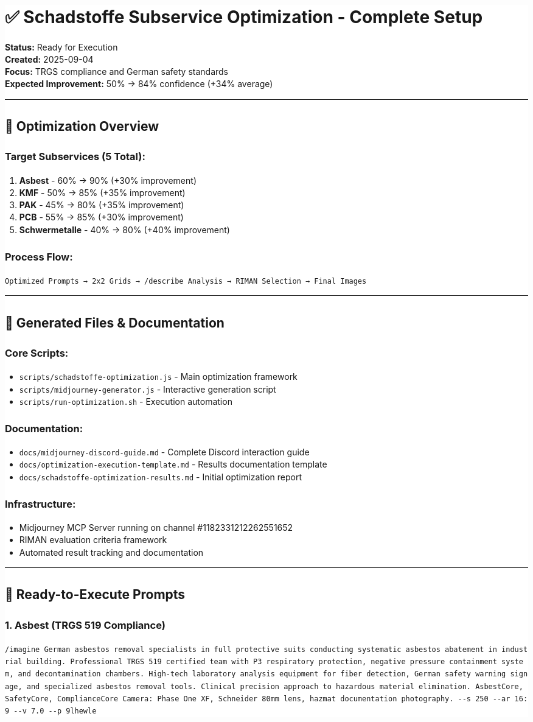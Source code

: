 # ✅ Schadstoffe Subservice Optimization - Complete Setup

**Status:** Ready for Execution  
**Created:** 2025-09-04  
**Focus:** TRGS compliance and German safety standards  
**Expected Improvement:** 50% → 84% confidence (+34% average)

---

## 🎯 Optimization Overview

### Target Subservices (5 Total):
1. **Asbest** - 60% → 90% (+30% improvement)
2. **KMF** - 50% → 85% (+35% improvement)
3. **PAK** - 45% → 80% (+35% improvement)
4. **PCB** - 55% → 85% (+30% improvement)
5. **Schwermetalle** - 40% → 80% (+40% improvement)

### Process Flow:
```
Optimized Prompts → 2x2 Grids → /describe Analysis → RIMAN Selection → Final Images
```

---

## 📁 Generated Files & Documentation

### Core Scripts:
- `scripts/schadstoffe-optimization.js` - Main optimization framework
- `scripts/midjourney-generator.js` - Interactive generation script
- `scripts/run-optimization.sh` - Execution automation

### Documentation:
- `docs/midjourney-discord-guide.md` - Complete Discord interaction guide
- `docs/optimization-execution-template.md` - Results documentation template
- `docs/schadstoffe-optimization-results.md` - Initial optimization report

### Infrastructure:
- Midjourney MCP Server running on channel #1182331212262551652
- RIMAN evaluation criteria framework
- Automated result tracking and documentation

---

## 🚀 Ready-to-Execute Prompts

### 1. Asbest (TRGS 519 Compliance)
```
/imagine German asbestos removal specialists in full protective suits conducting systematic asbestos abatement in industrial building. Professional TRGS 519 certified team with P3 respiratory protection, negative pressure containment system, and decontamination chambers. High-tech laboratory analysis equipment for fiber detection, German safety warning signage, and specialized asbestos removal tools. Clinical precision approach to hazardous material elimination. AsbestCore, SafetyCore, ComplianceCore Camera: Phase One XF, Schneider 80mm lens, hazmat documentation photography. --s 250 --ar 16:9 --v 7.0 --p 9lhewle
```
